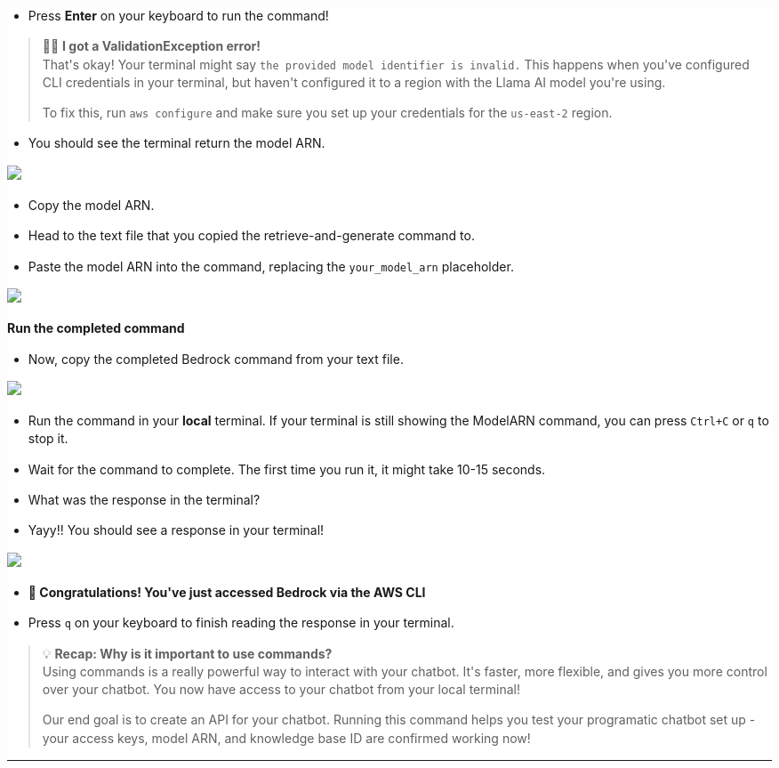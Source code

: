 -   Press **Enter** on your keyboard to run the command!
    

> 🙋‍♀️ **I got a ValidationException error!**  
> That's okay! Your terminal might say `the provided model identifier is invalid.` This happens when you've configured CLI credentials in your terminal, but haven't configured it to a region with the Llama AI model you're using.
> 
> To fix this, run `aws configure` and make sure you set up your credentials for the `us-east-2` region.

-   You should see the terminal return the model ARN.
    

![](https://learn.nextwork.org/projects/static/ai-rag-api/modelarn.png)

  

-   Copy the model ARN.
    
-   Head to the text file that you copied the retrieve-and-generate command to.
    
-   Paste the model ARN into the command, replacing the `your_model_arn` placeholder.
    

![](https://learn.nextwork.org/projects/static/ai-rag-cli/step-4.16.png)

  

**Run the completed command**

-   Now, copy the completed Bedrock command from your text file.
    

![](https://learn.nextwork.org/projects/static/test_project_full/screenshot-78.png)

  

-   Run the command in your **local** terminal. If your terminal is still showing the ModelARN command, you can press `Ctrl+C` or `q` to stop it.
    
-   Wait for the command to complete. The first time you run it, it might take 10-15 seconds.
    

  
  

-   What was the response in the terminal?
    
-   Yayy!! You should see a response in your terminal!
    

![](https://learn.nextwork.org/projects/static/ai-rag-cli/step-7.1.png)

  



-   **🎉 Congratulations! You've just accessed Bedrock via the AWS CLI**
    
-   Press `q` on your keyboard to finish reading the response in your terminal.
    

> 💡 **Recap: Why is it important to use commands?**  
> Using commands is a really powerful way to interact with your chatbot. It's faster, more flexible, and gives you more control over your chatbot. You now have access to your chatbot from your local terminal!
> 
> Our end goal is to create an API for your chatbot. Running this command helps you test your programatic chatbot set up - your access keys, model ARN, and knowledge base ID are confirmed working now!
-----
